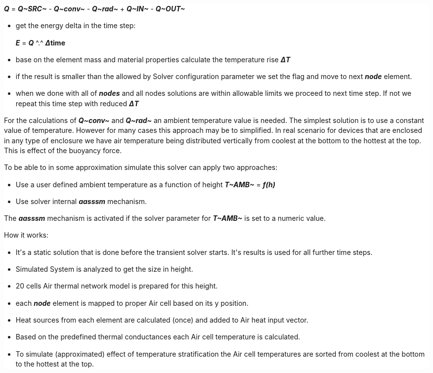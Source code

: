   ***Q*** = ***Q~SRC~*** - ***Q~conv~*** - ***Q~rad~*** + ***Q~IN~*** - ***Q~OUT~***

- get the energy delta in the time step:

   ***E*** = ***Q*** ^.^ **$\Delta$time**  

- base on the element mass and material properties calculate the temperature rise ***$\Delta$T***

- if the result is smaller than the allowed by Solver configuration parameter we set the flag and move to next ***node*** element.

- when we done with all of ***nodes*** and all nodes solutions are within allowable limits we proceed to next time step. If not we repeat this time step with reduced ***$\Delta$T***  

For the calculations of ***Q~conv~*** and ***Q~rad~*** an ambient temperature value is needed. The simplest solution is to use a constant value of temperature. However for many cases this approach may be to simplified. In real scenario for devices that are enclosed in any type of enclosure we have air temperature being distributed vertically from coolest at the bottom to the hottest at the top. This is effect of the buoyancy force.  

To be able to in some approximation simulate this solver can apply two approaches:

-  Use a user defined ambient temperature as a function of height ***T~AMB~*** = ***f(h)*** 

- Use solver internal ***aasssm*** mechanism. 

The ***aasssm*** mechanism is activated if the solver parameter for ***T~AMB~*** is set to a numeric value.

How it works:

-  It's a static solution that is done before the transient solver starts. It's results is used for all further time steps.

- Simulated System is analyzed to get the size in height.

- 20 cells Air thermal network model is prepared for this height.

- each ***node*** element is mapped to proper Air cell based on its y position.

- Heat sources from each element are calculated (once) and added to Air heat input vector.

- Based on the predefined thermal conductances each Air cell temperature is calculated.

- To simulate (approximated) effect of temperature stratification the Air cell temperatures are sorted from coolest at the bottom to the hottest at the top.




